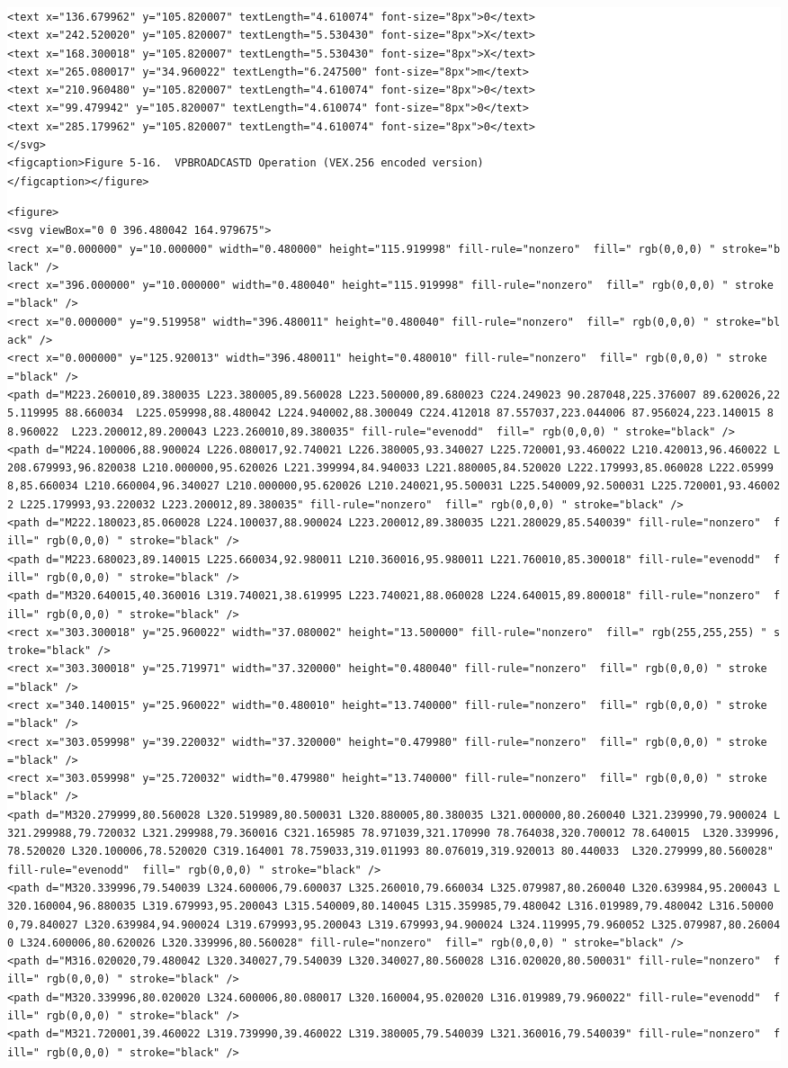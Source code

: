 ```embed
<text x="136.679962" y="105.820007" textLength="4.610074" font-size="8px">0</text>
<text x="242.520020" y="105.820007" textLength="5.530430" font-size="8px">X</text>
<text x="168.300018" y="105.820007" textLength="5.530430" font-size="8px">X</text>
<text x="265.080017" y="34.960022" textLength="6.247500" font-size="8px">m</text>
<text x="210.960480" y="105.820007" textLength="4.610074" font-size="8px">0</text>
<text x="99.479942" y="105.820007" textLength="4.610074" font-size="8px">0</text>
<text x="285.179962" y="105.820007" textLength="4.610074" font-size="8px">0</text>
</svg>
<figcaption>Figure 5-16.  VPBROADCASTD Operation (VEX.256 encoded version)
</figcaption></figure>
```
```embed
<figure>
<svg viewBox="0 0 396.480042 164.979675">
<rect x="0.000000" y="10.000000" width="0.480000" height="115.919998" fill-rule="nonzero"  fill=" rgb(0,0,0) " stroke="black" />
<rect x="396.000000" y="10.000000" width="0.480040" height="115.919998" fill-rule="nonzero"  fill=" rgb(0,0,0) " stroke="black" />
<rect x="0.000000" y="9.519958" width="396.480011" height="0.480040" fill-rule="nonzero"  fill=" rgb(0,0,0) " stroke="black" />
<rect x="0.000000" y="125.920013" width="396.480011" height="0.480010" fill-rule="nonzero"  fill=" rgb(0,0,0) " stroke="black" />
<path d="M223.260010,89.380035 L223.380005,89.560028 L223.500000,89.680023 C224.249023 90.287048,225.376007 89.620026,225.119995 88.660034  L225.059998,88.480042 L224.940002,88.300049 C224.412018 87.557037,223.044006 87.956024,223.140015 88.960022  L223.200012,89.200043 L223.260010,89.380035" fill-rule="evenodd"  fill=" rgb(0,0,0) " stroke="black" />
<path d="M224.100006,88.900024 L226.080017,92.740021 L226.380005,93.340027 L225.720001,93.460022 L210.420013,96.460022 L208.679993,96.820038 L210.000000,95.620026 L221.399994,84.940033 L221.880005,84.520020 L222.179993,85.060028 L222.059998,85.660034 L210.660004,96.340027 L210.000000,95.620026 L210.240021,95.500031 L225.540009,92.500031 L225.720001,93.460022 L225.179993,93.220032 L223.200012,89.380035" fill-rule="nonzero"  fill=" rgb(0,0,0) " stroke="black" />
<path d="M222.180023,85.060028 L224.100037,88.900024 L223.200012,89.380035 L221.280029,85.540039" fill-rule="nonzero"  fill=" rgb(0,0,0) " stroke="black" />
<path d="M223.680023,89.140015 L225.660034,92.980011 L210.360016,95.980011 L221.760010,85.300018" fill-rule="evenodd"  fill=" rgb(0,0,0) " stroke="black" />
<path d="M320.640015,40.360016 L319.740021,38.619995 L223.740021,88.060028 L224.640015,89.800018" fill-rule="nonzero"  fill=" rgb(0,0,0) " stroke="black" />
<rect x="303.300018" y="25.960022" width="37.080002" height="13.500000" fill-rule="nonzero"  fill=" rgb(255,255,255) " stroke="black" />
<rect x="303.300018" y="25.719971" width="37.320000" height="0.480040" fill-rule="nonzero"  fill=" rgb(0,0,0) " stroke="black" />
<rect x="340.140015" y="25.960022" width="0.480010" height="13.740000" fill-rule="nonzero"  fill=" rgb(0,0,0) " stroke="black" />
<rect x="303.059998" y="39.220032" width="37.320000" height="0.479980" fill-rule="nonzero"  fill=" rgb(0,0,0) " stroke="black" />
<rect x="303.059998" y="25.720032" width="0.479980" height="13.740000" fill-rule="nonzero"  fill=" rgb(0,0,0) " stroke="black" />
<path d="M320.279999,80.560028 L320.519989,80.500031 L320.880005,80.380035 L321.000000,80.260040 L321.239990,79.900024 L321.299988,79.720032 L321.299988,79.360016 C321.165985 78.971039,321.170990 78.764038,320.700012 78.640015  L320.339996,78.520020 L320.100006,78.520020 C319.164001 78.759033,319.011993 80.076019,319.920013 80.440033  L320.279999,80.560028" fill-rule="evenodd"  fill=" rgb(0,0,0) " stroke="black" />
<path d="M320.339996,79.540039 L324.600006,79.600037 L325.260010,79.660034 L325.079987,80.260040 L320.639984,95.200043 L320.160004,96.880035 L319.679993,95.200043 L315.540009,80.140045 L315.359985,79.480042 L316.019989,79.480042 L316.500000,79.840027 L320.639984,94.900024 L319.679993,95.200043 L319.679993,94.900024 L324.119995,79.960052 L325.079987,80.260040 L324.600006,80.620026 L320.339996,80.560028" fill-rule="nonzero"  fill=" rgb(0,0,0) " stroke="black" />
<path d="M316.020020,79.480042 L320.340027,79.540039 L320.340027,80.560028 L316.020020,80.500031" fill-rule="nonzero"  fill=" rgb(0,0,0) " stroke="black" />
<path d="M320.339996,80.020020 L324.600006,80.080017 L320.160004,95.020020 L316.019989,79.960022" fill-rule="evenodd"  fill=" rgb(0,0,0) " stroke="black" />
<path d="M321.720001,39.460022 L319.739990,39.460022 L319.380005,79.540039 L321.360016,79.540039" fill-rule="nonzero"  fill=" rgb(0,0,0) " stroke="black" />
```